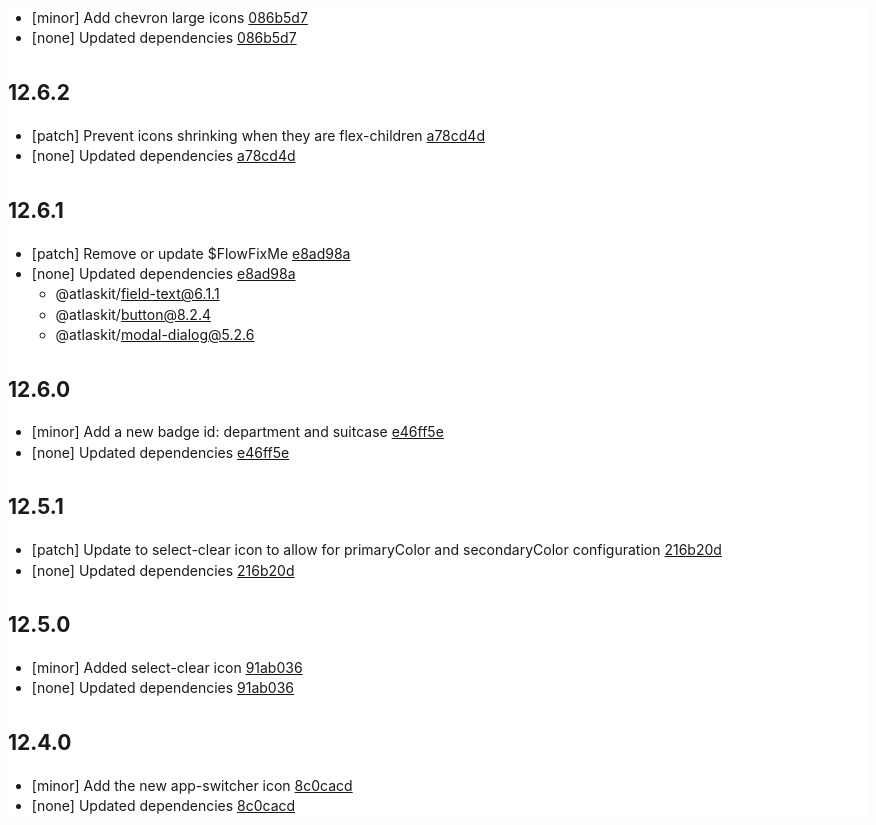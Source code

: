 - [minor] Add chevron large icons [086b5d7](https://bitbucket.org/atlassian/atlaskit-mk-2/commits/086b5d7)
- [none] Updated dependencies [086b5d7](https://bitbucket.org/atlassian/atlaskit-mk-2/commits/086b5d7)

## 12.6.2

- [patch] Prevent icons shrinking when they are flex-children [a78cd4d](https://bitbucket.org/atlassian/atlaskit-mk-2/commits/a78cd4d)
- [none] Updated dependencies [a78cd4d](https://bitbucket.org/atlassian/atlaskit-mk-2/commits/a78cd4d)

## 12.6.1

- [patch] Remove or update \$FlowFixMe [e8ad98a](https://bitbucket.org/atlassian/atlaskit-mk-2/commits/e8ad98a)
- [none] Updated dependencies [e8ad98a](https://bitbucket.org/atlassian/atlaskit-mk-2/commits/e8ad98a)
  - @atlaskit/field-text@6.1.1
  - @atlaskit/button@8.2.4
  - @atlaskit/modal-dialog@5.2.6

## 12.6.0

- [minor] Add a new badge id: department and suitcase [e46ff5e](https://bitbucket.org/atlassian/atlaskit-mk-2/commits/e46ff5e)
- [none] Updated dependencies [e46ff5e](https://bitbucket.org/atlassian/atlaskit-mk-2/commits/e46ff5e)

## 12.5.1

- [patch] Update to select-clear icon to allow for primaryColor and secondaryColor configuration [216b20d](https://bitbucket.org/atlassian/atlaskit-mk-2/commits/216b20d)
- [none] Updated dependencies [216b20d](https://bitbucket.org/atlassian/atlaskit-mk-2/commits/216b20d)

## 12.5.0

- [minor] Added select-clear icon [91ab036](https://bitbucket.org/atlassian/atlaskit-mk-2/commits/91ab036)
- [none] Updated dependencies [91ab036](https://bitbucket.org/atlassian/atlaskit-mk-2/commits/91ab036)

## 12.4.0

- [minor] Add the new app-switcher icon [8c0cacd](https://bitbucket.org/atlassian/atlaskit-mk-2/commits/8c0cacd)
- [none] Updated dependencies [8c0cacd](https://bitbucket.org/atlassian/atlaskit-mk-2/commits/8c0cacd)
